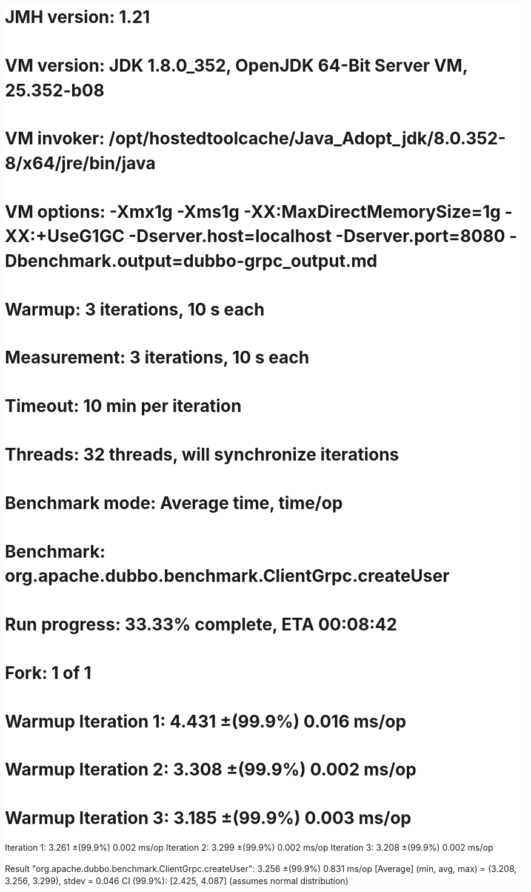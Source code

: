 
# JMH version: 1.21
# VM version: JDK 1.8.0_352, OpenJDK 64-Bit Server VM, 25.352-b08
# VM invoker: /opt/hostedtoolcache/Java_Adopt_jdk/8.0.352-8/x64/jre/bin/java
# VM options: -Xmx1g -Xms1g -XX:MaxDirectMemorySize=1g -XX:+UseG1GC -Dserver.host=localhost -Dserver.port=8080 -Dbenchmark.output=dubbo-grpc_output.md
# Warmup: 3 iterations, 10 s each
# Measurement: 3 iterations, 10 s each
# Timeout: 10 min per iteration
# Threads: 32 threads, will synchronize iterations
# Benchmark mode: Average time, time/op
# Benchmark: org.apache.dubbo.benchmark.ClientGrpc.createUser

# Run progress: 33.33% complete, ETA 00:08:42
# Fork: 1 of 1
# Warmup Iteration   1: 4.431 ±(99.9%) 0.016 ms/op
# Warmup Iteration   2: 3.308 ±(99.9%) 0.002 ms/op
# Warmup Iteration   3: 3.185 ±(99.9%) 0.003 ms/op
Iteration   1: 3.261 ±(99.9%) 0.002 ms/op
Iteration   2: 3.299 ±(99.9%) 0.002 ms/op
Iteration   3: 3.208 ±(99.9%) 0.002 ms/op


Result "org.apache.dubbo.benchmark.ClientGrpc.createUser":
  3.256 ±(99.9%) 0.831 ms/op [Average]
  (min, avg, max) = (3.208, 3.256, 3.299), stdev = 0.046
  CI (99.9%): [2.425, 4.087] (assumes normal distribution)
